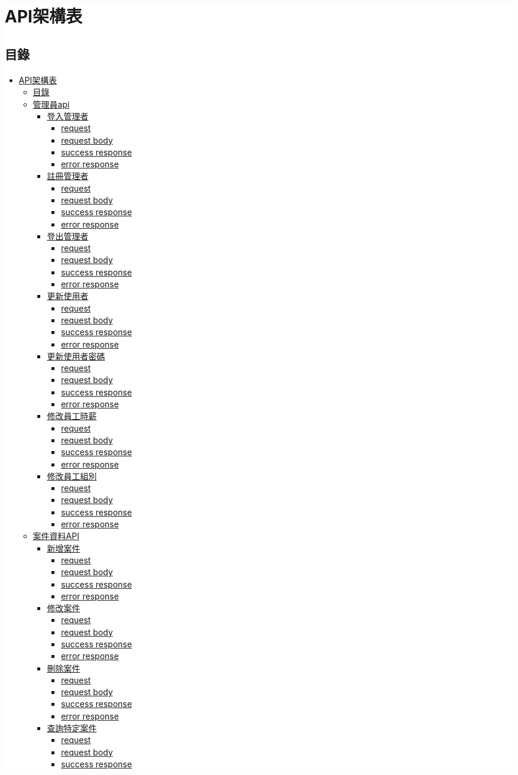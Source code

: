 # API架構表

## 目錄
- [API架構表](#api架構表)
	- [目錄](#目錄)
	- [管理員api](#管理員api)
		- [登入管理者](#登入管理者)
			- [request](#request)
			- [request body](#request-body)
			- [success response](#success-response)
			- [error response](#error-response)
		- [註冊管理者](#註冊管理者)
			- [request](#request-1)
			- [request body](#request-body-1)
			- [success response](#success-response-1)
			- [error response](#error-response-1)
		- [登出管理者](#登出管理者)
			- [request](#request-2)
			- [request body](#request-body-2)
			- [success response](#success-response-2)
			- [error response](#error-response-2)
		- [更新使用者](#更新使用者)
			- [request](#request-3)
			- [request body](#request-body-3)
			- [success response](#success-response-3)
			- [error response](#error-response-3)
		- [更新使用者密碼](#更新使用者密碼)
			- [request](#request-4)
			- [request body](#request-body-4)
			- [success response](#success-response-4)
			- [error response](#error-response-4)
		- [修改員工時薪](#修改員工時薪)
			- [request](#request-5)
			- [request body](#request-body-5)
			- [success response](#success-response-5)
			- [error response](#error-response-5)
		- [修改員工組別](#修改員工組別)
			- [request](#request-6)
			- [request body](#request-body-6)
			- [success response](#success-response-6)
			- [error response](#error-response-6)
	- [案件資料API](#案件資料api)
		- [新增案件](#新增案件)
			- [request](#request-7)
			- [request body](#request-body-7)
			- [success response](#success-response-7)
			- [error response](#error-response-7)
		- [修改案件](#修改案件)
			- [request](#request-8)
			- [request body](#request-body-8)
			- [success response](#success-response-8)
			- [error response](#error-response-8)
		- [刪除案件](#刪除案件)
			- [request](#request-9)
			- [request body](#request-body-9)
			- [success response](#success-response-9)
			- [error response](#error-response-9)
		- [查詢特定案件](#查詢特定案件)
			- [request](#request-10)
			- [request body](#request-body-10)
			- [success response](#success-response-10)